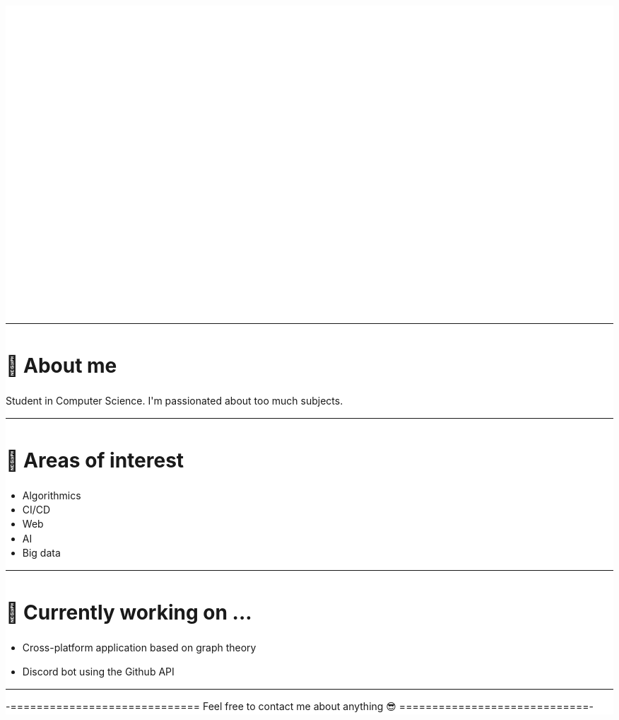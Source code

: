 <div style="width: 100%;">
  <img src="hello.svg" style="width: 100%;" alt="Click to see the source">
</div>

--- 

# 📝 About me

Student in Computer Science. I'm passionated about too much subjects.

--- 

# 🎨 Areas of interest

- Algorithmics
- CI/CD
- Web
- AI
- Big data

---

# 💾 Currently working on ...

- Cross-platform application based on graph theory

- Discord bot using the Github API

---

-============================= Feel free to contact me about anything 😎 =============================- 

